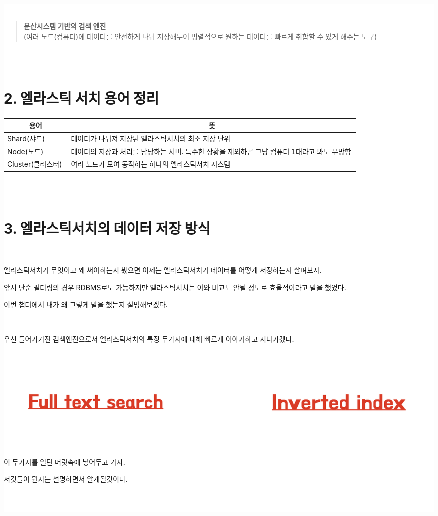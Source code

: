 <br>

> **분산시스템 기반의 검색 엔진**   
> (여러 노드(컴퓨터)에 데이터를 안전하게 나눠 저장해두어 병렬적으로 원하는 데이터를 빠르게 취합할 수 있게 해주는 도구)

<br>

<br>

# 2. 엘라스틱 서치 용어 정리 

| **용어** | **뜻** |
| --- | --- |
| Shard(샤드) | 데이터가 나눠져 저장된 엘라스틱서치의 최소 저장 단위  |
| Node(노드) | 데이터의 저장과 처리를 담당하는 서버. 특수한 상황을 제외하곤 그냥 컴퓨터 1대라고 봐도 무방함  |
| Cluster(클러스터)  | 여러 노드가 모여 동작하는 하나의 엘라스틱서치 시스템 |

<br>

<br>

# 3. 엘라스틱서치의 데이터 저장 방식 

<br>

엘라스틱서치가 무엇이고 왜 써야하는지 봤으면 이제는 엘라스틱서치가 데이터를 어떻게 저장하는지 살펴보자. 

앞서 단순 필터링의 경우 RDBMS로도 가능하지만 엘라스틱서치는 이와 비교도 안될 정도로 효율적이라고 말을 했었다. 

이번 챕터에서 내가 왜 그렇게 말을 했는지 설명해보겠다. 

<br>

우선 들어가기전 검색엔진으로서 엘라스틱서치의 특징 두가지에 대해 빠르게 이야기하고 지나가겠다. 

<br>

![elastic_search_text](/assets/backend_mlops/full_text.png)

<br>

이 두가지를 일단 머릿속에 넣어두고 가자. 

저것들이 뭔지는 설명하면서 알게될것이다. 

<br>

<br>
